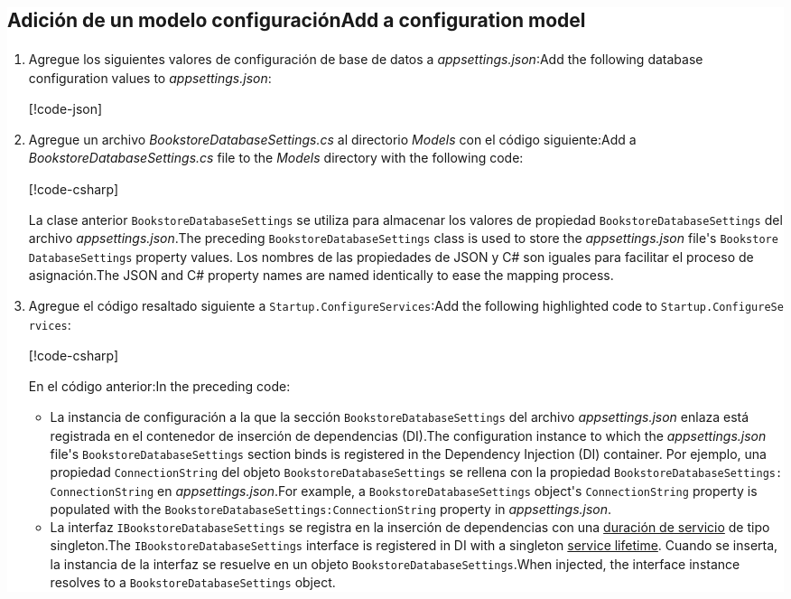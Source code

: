 ## <a name="add-a-configuration-model"></a><span data-ttu-id="e14f6-192">Adición de un modelo configuración</span><span class="sxs-lookup"><span data-stu-id="e14f6-192">Add a configuration model</span></span>

1. <span data-ttu-id="e14f6-193">Agregue los siguientes valores de configuración de base de datos a *appsettings.json*:</span><span class="sxs-lookup"><span data-stu-id="e14f6-193">Add the following database configuration values to *appsettings.json*:</span></span>

   [!code-json[](first-mongo-app/samples/3.x/SampleApp/appsettings.json?highlight=2-6)]

1. <span data-ttu-id="e14f6-194">Agregue un archivo *BookstoreDatabaseSettings.cs* al directorio *Models* con el código siguiente:</span><span class="sxs-lookup"><span data-stu-id="e14f6-194">Add a *BookstoreDatabaseSettings.cs* file to the *Models* directory with the following code:</span></span>

   [!code-csharp[](first-mongo-app/samples/3.x/SampleApp/Models/BookstoreDatabaseSettings.cs)]

   <span data-ttu-id="e14f6-195">La clase anterior `BookstoreDatabaseSettings` se utiliza para almacenar los valores de propiedad `BookstoreDatabaseSettings` del archivo *appsettings.json*.</span><span class="sxs-lookup"><span data-stu-id="e14f6-195">The preceding `BookstoreDatabaseSettings` class is used to store the *appsettings.json* file's `BookstoreDatabaseSettings` property values.</span></span> <span data-ttu-id="e14f6-196">Los nombres de las propiedades de JSON y C# son iguales para facilitar el proceso de asignación.</span><span class="sxs-lookup"><span data-stu-id="e14f6-196">The JSON and C# property names are named identically to ease the mapping process.</span></span>

1. <span data-ttu-id="e14f6-197">Agregue el código resaltado siguiente a `Startup.ConfigureServices`:</span><span class="sxs-lookup"><span data-stu-id="e14f6-197">Add the following highlighted code to `Startup.ConfigureServices`:</span></span>

   [!code-csharp[](first-mongo-app/samples_snapshot/3.x/SampleApp/Startup.ConfigureServices.AddDbSettings.cs?highlight=3-8)]

   <span data-ttu-id="e14f6-198">En el código anterior:</span><span class="sxs-lookup"><span data-stu-id="e14f6-198">In the preceding code:</span></span>

   * <span data-ttu-id="e14f6-199">La instancia de configuración a la que la sección `BookstoreDatabaseSettings` del archivo *appsettings.json* enlaza está registrada en el contenedor de inserción de dependencias (DI).</span><span class="sxs-lookup"><span data-stu-id="e14f6-199">The configuration instance to which the *appsettings.json* file's `BookstoreDatabaseSettings` section binds is registered in the Dependency Injection (DI) container.</span></span> <span data-ttu-id="e14f6-200">Por ejemplo, una propiedad `ConnectionString` del objeto `BookstoreDatabaseSettings` se rellena con la propiedad `BookstoreDatabaseSettings:ConnectionString` en *appsettings.json*.</span><span class="sxs-lookup"><span data-stu-id="e14f6-200">For example, a `BookstoreDatabaseSettings` object's `ConnectionString` property is populated with the `BookstoreDatabaseSettings:ConnectionString` property in *appsettings.json*.</span></span>
   * <span data-ttu-id="e14f6-201">La interfaz `IBookstoreDatabaseSettings` se registra en la inserción de dependencias con una [duración de servicio](xref:fundamentals/dependency-injection#service-lifetimes) de tipo singleton.</span><span class="sxs-lookup"><span data-stu-id="e14f6-201">The `IBookstoreDatabaseSettings` interface is registered in DI with a singleton [service lifetime](xref:fundamentals/dependency-injection#service-lifetimes).</span></span> <span data-ttu-id="e14f6-202">Cuando se inserta, la instancia de la interfaz se resuelve en un objeto `BookstoreDatabaseSettings`.</span><span class="sxs-lookup"><span data-stu-id="e14f6-202">When injected, the interface instance resolves to a `BookstoreDatabaseSettings` object.</span></span>
